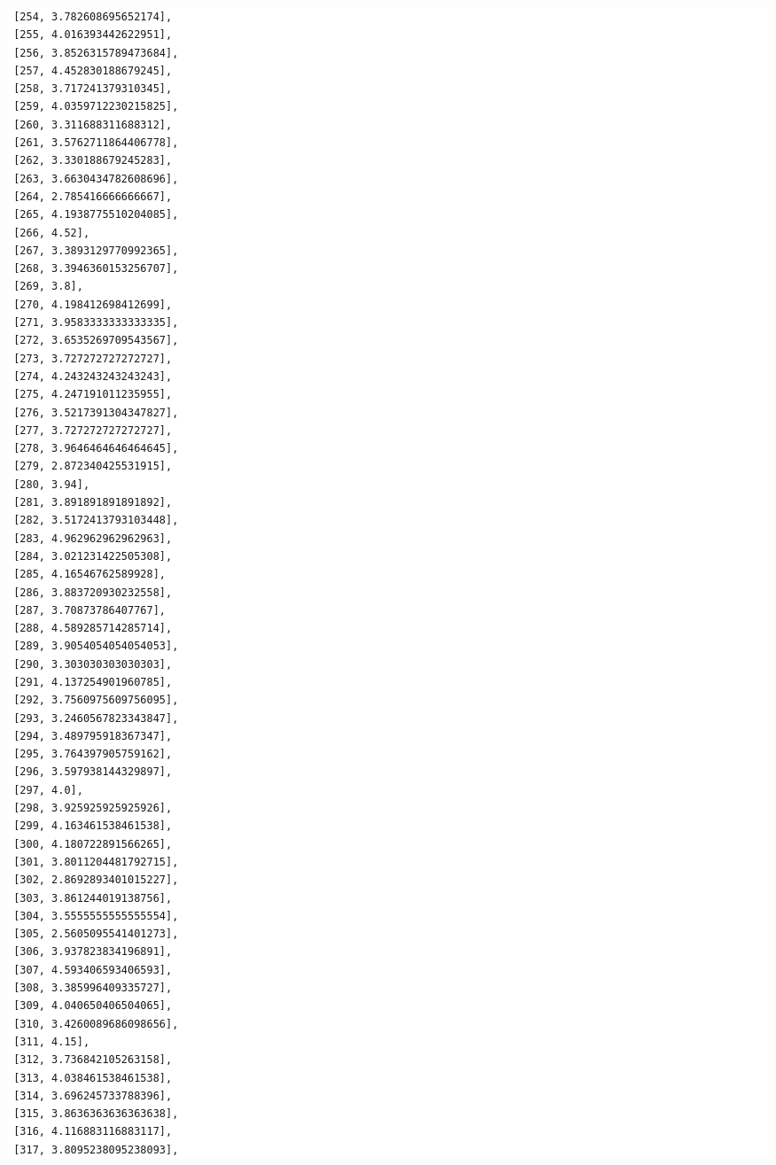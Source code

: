      [254, 3.782608695652174],
     [255, 4.016393442622951],
     [256, 3.8526315789473684],
     [257, 4.452830188679245],
     [258, 3.717241379310345],
     [259, 4.0359712230215825],
     [260, 3.311688311688312],
     [261, 3.5762711864406778],
     [262, 3.330188679245283],
     [263, 3.6630434782608696],
     [264, 2.785416666666667],
     [265, 4.1938775510204085],
     [266, 4.52],
     [267, 3.3893129770992365],
     [268, 3.3946360153256707],
     [269, 3.8],
     [270, 4.198412698412699],
     [271, 3.9583333333333335],
     [272, 3.6535269709543567],
     [273, 3.727272727272727],
     [274, 4.243243243243243],
     [275, 4.247191011235955],
     [276, 3.5217391304347827],
     [277, 3.727272727272727],
     [278, 3.9646464646464645],
     [279, 2.872340425531915],
     [280, 3.94],
     [281, 3.891891891891892],
     [282, 3.5172413793103448],
     [283, 4.962962962962963],
     [284, 3.021231422505308],
     [285, 4.16546762589928],
     [286, 3.883720930232558],
     [287, 3.70873786407767],
     [288, 4.589285714285714],
     [289, 3.9054054054054053],
     [290, 3.303030303030303],
     [291, 4.137254901960785],
     [292, 3.7560975609756095],
     [293, 3.2460567823343847],
     [294, 3.489795918367347],
     [295, 3.764397905759162],
     [296, 3.597938144329897],
     [297, 4.0],
     [298, 3.925925925925926],
     [299, 4.163461538461538],
     [300, 4.180722891566265],
     [301, 3.8011204481792715],
     [302, 2.8692893401015227],
     [303, 3.861244019138756],
     [304, 3.5555555555555554],
     [305, 2.5605095541401273],
     [306, 3.937823834196891],
     [307, 4.593406593406593],
     [308, 3.385996409335727],
     [309, 4.040650406504065],
     [310, 3.4260089686098656],
     [311, 4.15],
     [312, 3.736842105263158],
     [313, 4.038461538461538],
     [314, 3.696245733788396],
     [315, 3.8636363636363638],
     [316, 4.116883116883117],
     [317, 3.8095238095238093],